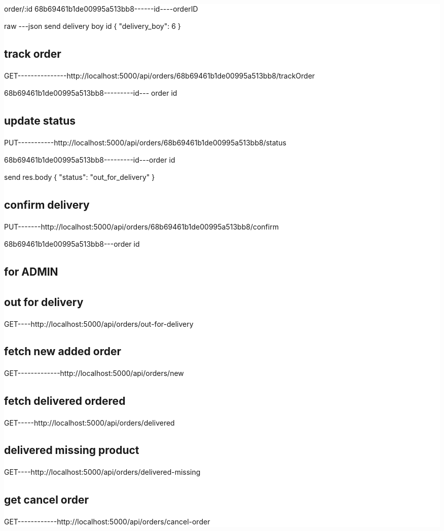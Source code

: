 order/:id
68b69461b1de00995a513bb8------id----orderID

raw ---json send delivery boy id
{
  "delivery_boy": 6
}

## track order
GET---------------http://localhost:5000/api/orders/68b69461b1de00995a513bb8/trackOrder

68b69461b1de00995a513bb8---------id--- order id

## update status
PUT-----------http://localhost:5000/api/orders/68b69461b1de00995a513bb8/status

68b69461b1de00995a513bb8---------id---order id 

send res.body
{
  "status": "out_for_delivery"
}


## confirm delivery
PUT-------http://localhost:5000/api/orders/68b69461b1de00995a513bb8/confirm

68b69461b1de00995a513bb8---order id


## for ADMIN

## out for delivery
GET----http://localhost:5000/api/orders/out-for-delivery


## fetch new added order
GET-------------http://localhost:5000/api/orders/new

##  fetch delivered ordered 
GET-----http://localhost:5000/api/orders/delivered


## delivered missing product

GET----http://localhost:5000/api/orders/delivered-missing

## get cancel order
GET------------http://localhost:5000/api/orders/cancel-order
